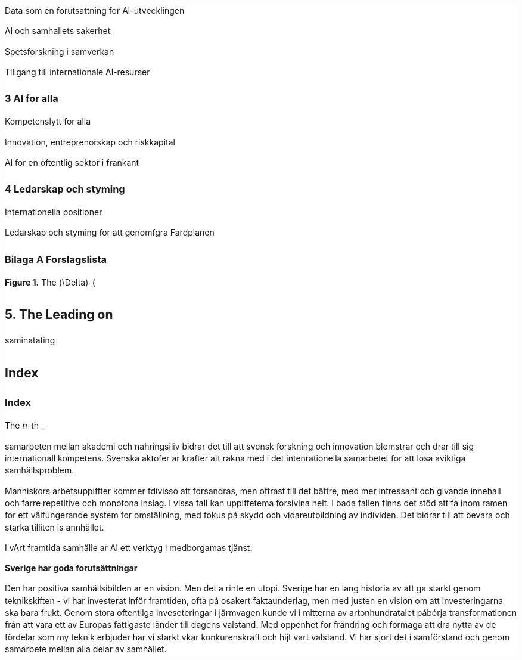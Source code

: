 Data som en forutsattning for Al-utvecklingen

Al och samhallets sakerhet

Spetsforskning i samverkan

Tillgang till internationale Al-resurser

### 3 AI for alla

Kompetenslytt for alla

Innovation, entreprenorskap och riskkapital

Al for en oftentlig sektor i frankant

### 4 Ledarskap och styming

Internationella positioner

Ledarskap och styming for att genomfgra Fardplanen

### Bilaga A Forslagslista




**Figure 1.** The \(\Delta\)-\(



## 5. The Leading on

saminatating



## Index

### Index

The _n_-th _

samarbeten mellan akademi och nahringsiliv bidrar det till att svensk forskning och innovation blomstrar och drar till sig internationall kompetens. Svenska aktofer ar krafter att rakna med i det intenrationella samarbetet for att losa aviktiga samhällsproblem.

Manniskors arbetsuppiffter kommer fdivisso att forsandras, men oftrast till det bättre, med mer intressant och givande innehall och farre repetitive och monotona inslag. I vissa fall kan uppiffetema forsivina helt. I bada fallen finns det stöd att fá inom ramen for ett välfungerande system for omställning, med fokus pá skydd och vidareutbildning av individen. Det bidrar till att bevara och starka tilliten is annhället.

I vArt framtida samhälle ar Al ett verktyg i medborgamas tjänst.

**Sverige har goda forutsättningar**

Den har positiva samhällsibilden ar en vision. Men det a rinte en utopi. Sverige har en lang historia av att ga starkt genom teknikskiften - vi har investerat inför framtiden, ofta pá osakert faktaunderlag, men med justen en vision om att investeringarna ska bara frukt. Genom stora oftentilga inveseteringar i järmvagen kunde vi i mitterna av artonhundratalet pábórja transformationen frán att vara ett av Europas fattigaste länder till dagens valstand. Med oppenhet for frändring och formaga att dra nytta av de fördelar som my teknik erbjuder har vi starkt vkar konkurenskraft och hijt vart valstand. Vi har sjort det i samförstand och genom samarbete mellan alla delar av samhället.
